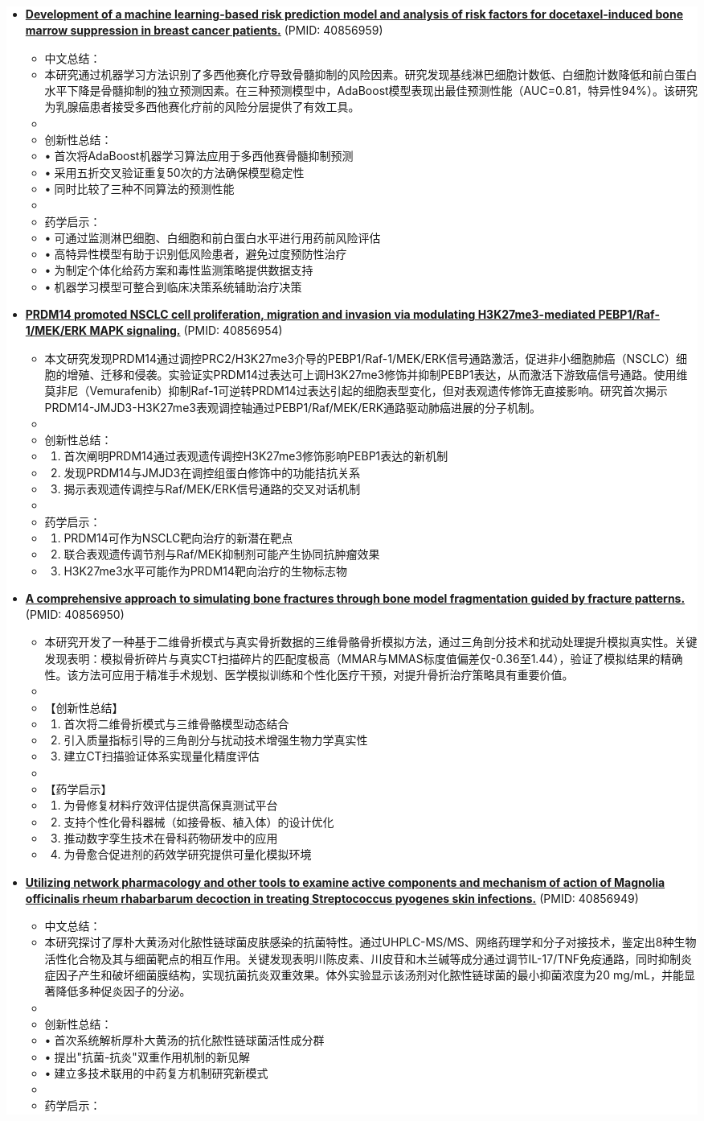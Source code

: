 *   **[Development of a machine learning-based risk prediction model and analysis of risk factors for docetaxel-induced bone marrow suppression in breast cancer patients.](https://pubmed.ncbi.nlm.nih.gov/40856959/)** (PMID: 40856959)
    *   中文总结：
    *   本研究通过机器学习方法识别了多西他赛化疗导致骨髓抑制的风险因素。研究发现基线淋巴细胞计数低、白细胞计数降低和前白蛋白水平下降是骨髓抑制的独立预测因素。在三种预测模型中，AdaBoost模型表现出最佳预测性能（AUC=0.81，特异性94%）。该研究为乳腺癌患者接受多西他赛化疗前的风险分层提供了有效工具。
    *   
    *   创新性总结：
    *   • 首次将AdaBoost机器学习算法应用于多西他赛骨髓抑制预测
    *   • 采用五折交叉验证重复50次的方法确保模型稳定性
    *   • 同时比较了三种不同算法的预测性能
    *   
    *   药学启示：
    *   • 可通过监测淋巴细胞、白细胞和前白蛋白水平进行用药前风险评估
    *   • 高特异性模型有助于识别低风险患者，避免过度预防性治疗
    *   • 为制定个体化给药方案和毒性监测策略提供数据支持
    *   • 机器学习模型可整合到临床决策系统辅助治疗决策

*   **[PRDM14 promoted NSCLC cell proliferation, migration and invasion via modulating H3K27me3-mediated PEBP1/Raf-1/MEK/ERK MAPK signaling.](https://pubmed.ncbi.nlm.nih.gov/40856954/)** (PMID: 40856954)
    *   本文研究发现PRDM14通过调控PRC2/H3K27me3介导的PEBP1/Raf-1/MEK/ERK信号通路激活，促进非小细胞肺癌（NSCLC）细胞的增殖、迁移和侵袭。实验证实PRDM14过表达可上调H3K27me3修饰并抑制PEBP1表达，从而激活下游致癌信号通路。使用维莫非尼（Vemurafenib）抑制Raf-1可逆转PRDM14过表达引起的细胞表型变化，但对表观遗传修饰无直接影响。研究首次揭示PRDM14-JMJD3-H3K27me3表观调控轴通过PEBP1/Raf/MEK/ERK通路驱动肺癌进展的分子机制。
    *   
    *   创新性总结：
    *   1. 首次阐明PRDM14通过表观遗传调控H3K27me3修饰影响PEBP1表达的新机制
    *   2. 发现PRDM14与JMJD3在调控组蛋白修饰中的功能拮抗关系
    *   3. 揭示表观遗传调控与Raf/MEK/ERK信号通路的交叉对话机制
    *   
    *   药学启示：
    *   1. PRDM14可作为NSCLC靶向治疗的新潜在靶点
    *   2. 联合表观遗传调节剂与Raf/MEK抑制剂可能产生协同抗肿瘤效果
    *   3. H3K27me3水平可能作为PRDM14靶向治疗的生物标志物

*   **[A comprehensive approach to simulating bone fractures through bone model fragmentation guided by fracture patterns.](https://pubmed.ncbi.nlm.nih.gov/40856950/)** (PMID: 40856950)
    *   本研究开发了一种基于二维骨折模式与真实骨折数据的三维骨骼骨折模拟方法，通过三角剖分技术和扰动处理提升模拟真实性。关键发现表明：模拟骨折碎片与真实CT扫描碎片的匹配度极高（MMAR与MMAS标度值偏差仅-0.36至1.44），验证了模拟结果的精确性。该方法可应用于精准手术规划、医学模拟训练和个性化医疗干预，对提升骨折治疗策略具有重要价值。
    *   
    *   【创新性总结】
    *   1. 首次将二维骨折模式与三维骨骼模型动态结合
    *   2. 引入质量指标引导的三角剖分与扰动技术增强生物力学真实性
    *   3. 建立CT扫描验证体系实现量化精度评估
    *   
    *   【药学启示】
    *   1. 为骨修复材料疗效评估提供高保真测试平台
    *   2. 支持个性化骨科器械（如接骨板、植入体）的设计优化
    *   3. 推动数字孪生技术在骨科药物研发中的应用
    *   4. 为骨愈合促进剂的药效学研究提供可量化模拟环境

*   **[Utilizing network pharmacology and other tools to examine active components and mechanism of action of Magnolia officinalis rheum rhabarbarum decoction in treating Streptococcus pyogenes skin infections.](https://pubmed.ncbi.nlm.nih.gov/40856949/)** (PMID: 40856949)
    *   中文总结：
    *   本研究探讨了厚朴大黄汤对化脓性链球菌皮肤感染的抗菌特性。通过UHPLC-MS/MS、网络药理学和分子对接技术，鉴定出8种生物活性化合物及其与细菌靶点的相互作用。关键发现表明川陈皮素、川皮苷和木兰碱等成分通过调节IL-17/TNF免疫通路，同时抑制炎症因子产生和破坏细菌膜结构，实现抗菌抗炎双重效果。体外实验显示该汤剂对化脓性链球菌的最小抑菌浓度为20 mg/mL，并能显著降低多种促炎因子的分泌。
    *   
    *   创新性总结：
    *   • 首次系统解析厚朴大黄汤的抗化脓性链球菌活性成分群
    *   • 提出"抗菌-抗炎"双重作用机制的新见解
    *   • 建立多技术联用的中药复方机制研究新模式
    *   
    *   药学启示：